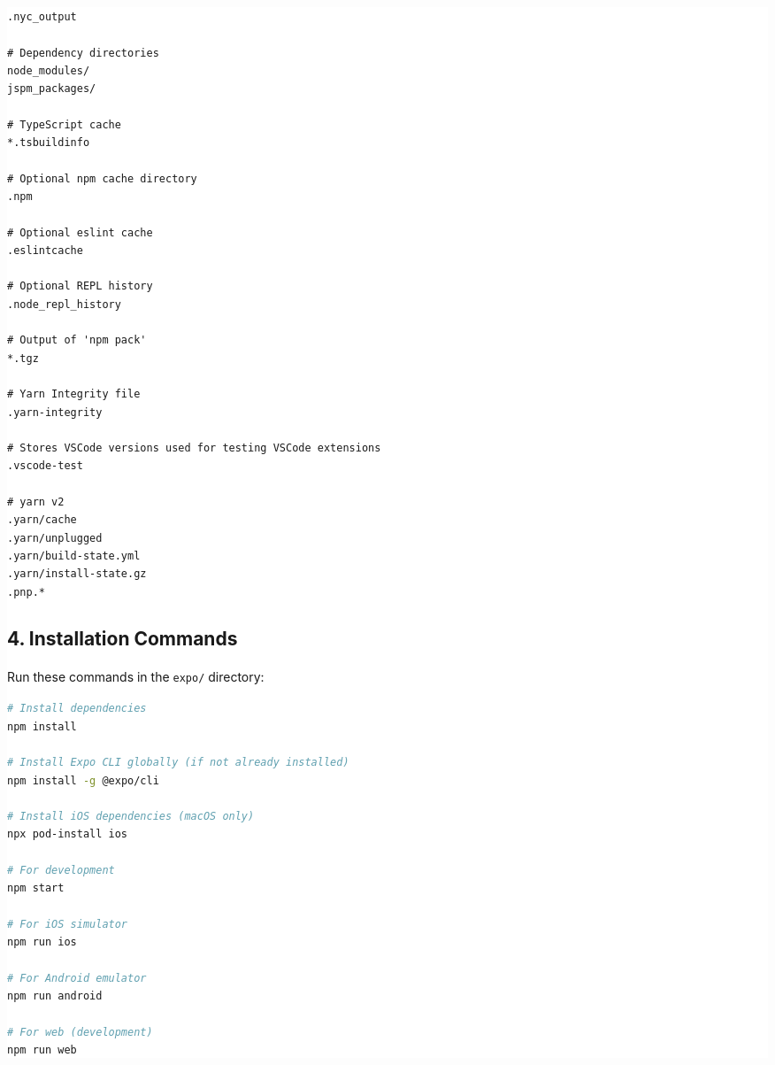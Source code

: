 ```
.nyc_output

# Dependency directories
node_modules/
jspm_packages/

# TypeScript cache
*.tsbuildinfo

# Optional npm cache directory
.npm

# Optional eslint cache
.eslintcache

# Optional REPL history
.node_repl_history

# Output of 'npm pack'
*.tgz

# Yarn Integrity file
.yarn-integrity

# Stores VSCode versions used for testing VSCode extensions
.vscode-test

# yarn v2
.yarn/cache
.yarn/unplugged
.yarn/build-state.yml
.yarn/install-state.gz
.pnp.*
```

## 4. Installation Commands

Run these commands in the `expo/` directory:

```bash
# Install dependencies
npm install

# Install Expo CLI globally (if not already installed)
npm install -g @expo/cli

# Install iOS dependencies (macOS only)
npx pod-install ios

# For development
npm start

# For iOS simulator
npm run ios

# For Android emulator
npm run android

# For web (development)
npm run web
```
